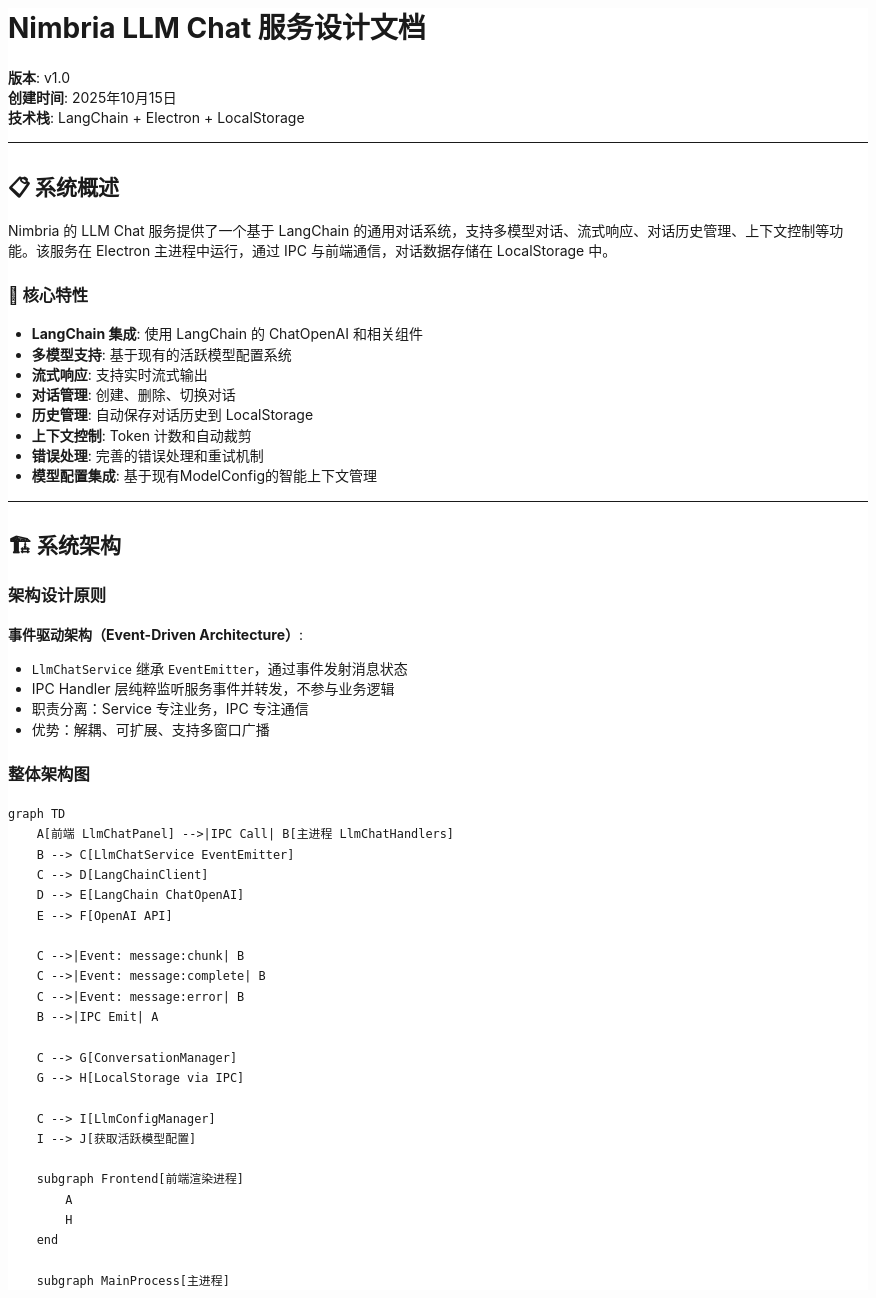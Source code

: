 # Nimbria LLM Chat 服务设计文档

**版本**: v1.0  
**创建时间**: 2025年10月15日  
**技术栈**: LangChain + Electron + LocalStorage  

---

## 📋 系统概述

Nimbria 的 LLM Chat 服务提供了一个基于 LangChain 的通用对话系统，支持多模型对话、流式响应、对话历史管理、上下文控制等功能。该服务在 Electron 主进程中运行，通过 IPC 与前端通信，对话数据存储在 LocalStorage 中。

### 🎯 核心特性

- **LangChain 集成**: 使用 LangChain 的 ChatOpenAI 和相关组件
- **多模型支持**: 基于现有的活跃模型配置系统
- **流式响应**: 支持实时流式输出
- **对话管理**: 创建、删除、切换对话
- **历史管理**: 自动保存对话历史到 LocalStorage
- **上下文控制**: Token 计数和自动裁剪
- **错误处理**: 完善的错误处理和重试机制
- **模型配置集成**: 基于现有ModelConfig的智能上下文管理

---

## 🏗️ 系统架构

### 架构设计原则

**事件驱动架构（Event-Driven Architecture）**:
- `LlmChatService` 继承 `EventEmitter`，通过事件发射消息状态
- IPC Handler 层纯粹监听服务事件并转发，不参与业务逻辑
- 职责分离：Service 专注业务，IPC 专注通信
- 优势：解耦、可扩展、支持多窗口广播

### 整体架构图

```mermaid
graph TD
    A[前端 LlmChatPanel] -->|IPC Call| B[主进程 LlmChatHandlers]
    B --> C[LlmChatService EventEmitter]
    C --> D[LangChainClient]
    D --> E[LangChain ChatOpenAI]
    E --> F[OpenAI API]
    
    C -->|Event: message:chunk| B
    C -->|Event: message:complete| B
    C -->|Event: message:error| B
    B -->|IPC Emit| A
    
    C --> G[ConversationManager]
    G --> H[LocalStorage via IPC]
    
    C --> I[LlmConfigManager]
    I --> J[获取活跃模型配置]
    
    subgraph Frontend[前端渲染进程]
        A
        H
    end
    
    subgraph MainProcess[主进程]
```